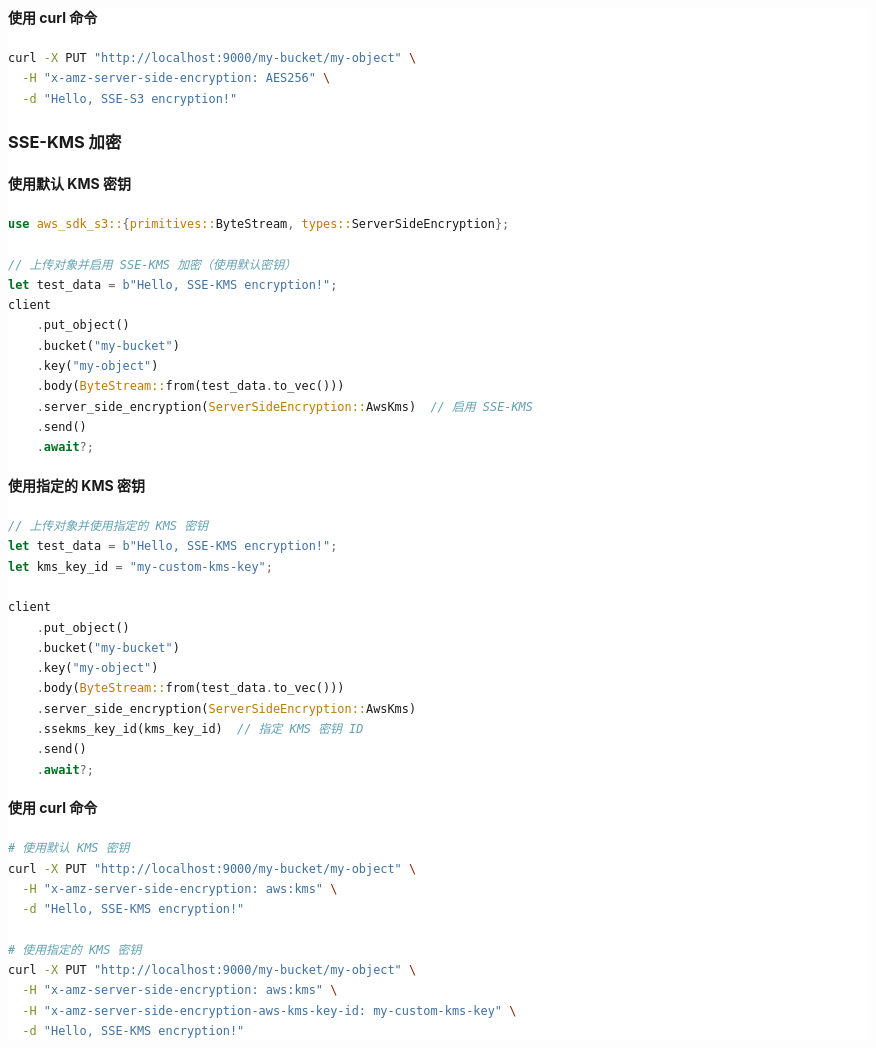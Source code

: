 #### 使用 curl 命令

```bash
curl -X PUT "http://localhost:9000/my-bucket/my-object" \
  -H "x-amz-server-side-encryption: AES256" \
  -d "Hello, SSE-S3 encryption!"
```

### SSE-KMS 加密

#### 使用默认 KMS 密钥

```rust
use aws_sdk_s3::{primitives::ByteStream, types::ServerSideEncryption};

// 上传对象并启用 SSE-KMS 加密（使用默认密钥）
let test_data = b"Hello, SSE-KMS encryption!";
client
    .put_object()
    .bucket("my-bucket")
    .key("my-object")
    .body(ByteStream::from(test_data.to_vec()))
    .server_side_encryption(ServerSideEncryption::AwsKms)  // 启用 SSE-KMS
    .send()
    .await?;
```

#### 使用指定的 KMS 密钥

```rust
// 上传对象并使用指定的 KMS 密钥
let test_data = b"Hello, SSE-KMS encryption!";
let kms_key_id = "my-custom-kms-key";

client
    .put_object()
    .bucket("my-bucket")
    .key("my-object")
    .body(ByteStream::from(test_data.to_vec()))
    .server_side_encryption(ServerSideEncryption::AwsKms)
    .ssekms_key_id(kms_key_id)  // 指定 KMS 密钥 ID
    .send()
    .await?;
```

#### 使用 curl 命令

```bash
# 使用默认 KMS 密钥
curl -X PUT "http://localhost:9000/my-bucket/my-object" \
  -H "x-amz-server-side-encryption: aws:kms" \
  -d "Hello, SSE-KMS encryption!"

# 使用指定的 KMS 密钥
curl -X PUT "http://localhost:9000/my-bucket/my-object" \
  -H "x-amz-server-side-encryption: aws:kms" \
  -H "x-amz-server-side-encryption-aws-kms-key-id: my-custom-kms-key" \
  -d "Hello, SSE-KMS encryption!"
```
